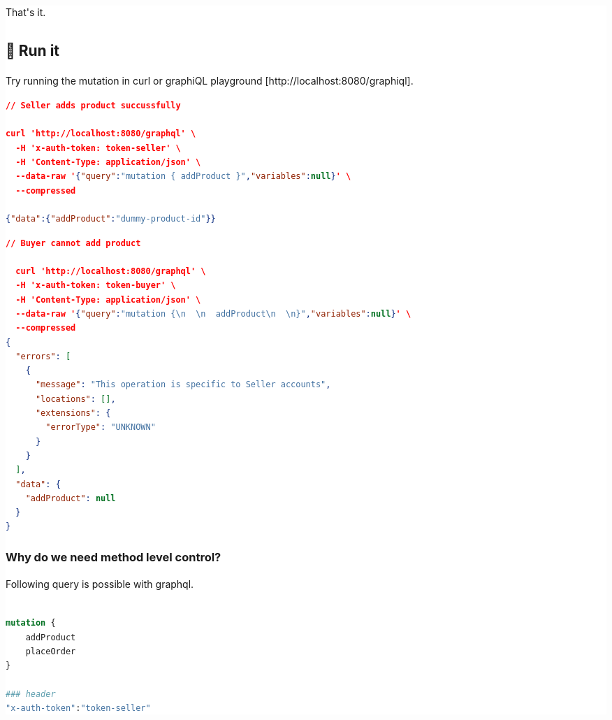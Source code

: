```kotlin

```
That's it. 

## 🚀 Run it

Try running the mutation in curl or graphiQL playground [http://localhost:8080/graphiql].


```json
// Seller adds product succussfully

curl 'http://localhost:8080/graphql' \
  -H 'x-auth-token: token-seller' \
  -H 'Content-Type: application/json' \
  --data-raw '{"query":"mutation { addProduct }","variables":null}' \
  --compressed

{"data":{"addProduct":"dummy-product-id"}}

```

```json
// Buyer cannot add product

  curl 'http://localhost:8080/graphql' \
  -H 'x-auth-token: token-buyer' \
  -H 'Content-Type: application/json' \
  --data-raw '{"query":"mutation {\n  \n  addProduct\n  \n}","variables":null}' \
  --compressed
{
  "errors": [
    {
      "message": "This operation is specific to Seller accounts",
      "locations": [],
      "extensions": {
        "errorType": "UNKNOWN"
      }
    }
  ],
  "data": {
    "addProduct": null
  }
}

```

### Why do we need method level control?

Following query is possible with graphql.

```graphql

mutation { 
    addProduct 
    placeOrder 
}

### header
"x-auth-token":"token-seller"

```
